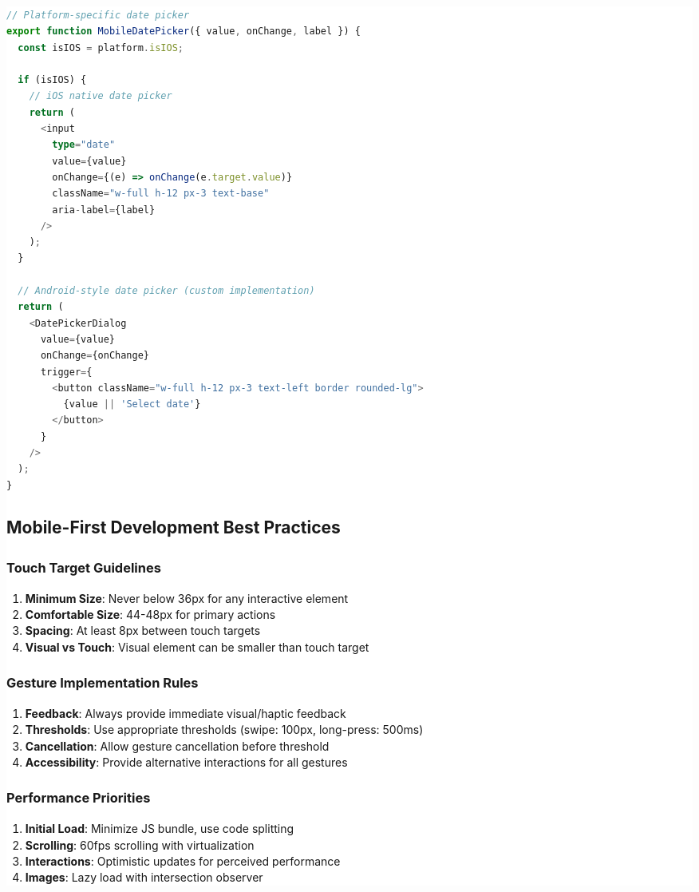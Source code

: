 ```typescript
// Platform-specific date picker
export function MobileDatePicker({ value, onChange, label }) {
  const isIOS = platform.isIOS;
  
  if (isIOS) {
    // iOS native date picker
    return (
      <input
        type="date"
        value={value}
        onChange={(e) => onChange(e.target.value)}
        className="w-full h-12 px-3 text-base"
        aria-label={label}
      />
    );
  }
  
  // Android-style date picker (custom implementation)
  return (
    <DatePickerDialog
      value={value}
      onChange={onChange}
      trigger={
        <button className="w-full h-12 px-3 text-left border rounded-lg">
          {value || 'Select date'}
        </button>
      }
    />
  );
}
```

## Mobile-First Development Best Practices

### Touch Target Guidelines
1. **Minimum Size**: Never below 36px for any interactive element
2. **Comfortable Size**: 44-48px for primary actions
3. **Spacing**: At least 8px between touch targets
4. **Visual vs Touch**: Visual element can be smaller than touch target

### Gesture Implementation Rules
1. **Feedback**: Always provide immediate visual/haptic feedback
2. **Thresholds**: Use appropriate thresholds (swipe: 100px, long-press: 500ms)
3. **Cancellation**: Allow gesture cancellation before threshold
4. **Accessibility**: Provide alternative interactions for all gestures

### Performance Priorities
1. **Initial Load**: Minimize JS bundle, use code splitting
2. **Scrolling**: 60fps scrolling with virtualization
3. **Interactions**: Optimistic updates for perceived performance
4. **Images**: Lazy load with intersection observer
